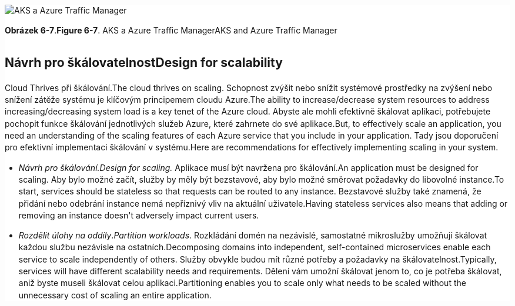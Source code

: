 ![AKS a Azure Traffic Manager](./media/aks-traffic-manager.png)

<span data-ttu-id="afb8e-158">**Obrázek 6-7**.</span><span class="sxs-lookup"><span data-stu-id="afb8e-158">**Figure 6-7**.</span></span> <span data-ttu-id="afb8e-159">AKS a Azure Traffic Manager</span><span class="sxs-lookup"><span data-stu-id="afb8e-159">AKS and Azure Traffic Manager</span></span>

## <a name="design-for-scalability"></a><span data-ttu-id="afb8e-160">Návrh pro škálovatelnost</span><span class="sxs-lookup"><span data-stu-id="afb8e-160">Design for scalability</span></span>

<span data-ttu-id="afb8e-161">Cloud Thrives při škálování.</span><span class="sxs-lookup"><span data-stu-id="afb8e-161">The cloud thrives on scaling.</span></span> <span data-ttu-id="afb8e-162">Schopnost zvýšit nebo snížit systémové prostředky na zvýšení nebo snížení zátěže systému je klíčovým principemem cloudu Azure.</span><span class="sxs-lookup"><span data-stu-id="afb8e-162">The ability to increase/decrease system resources to address increasing/decreasing system load is a key tenet of the Azure cloud.</span></span> <span data-ttu-id="afb8e-163">Abyste ale mohli efektivně škálovat aplikaci, potřebujete pochopit funkce škálování jednotlivých služeb Azure, které zahrnete do své aplikace.</span><span class="sxs-lookup"><span data-stu-id="afb8e-163">But, to effectively scale an application, you need an understanding of the scaling features of each Azure service that you include in your application.</span></span>  <span data-ttu-id="afb8e-164">Tady jsou doporučení pro efektivní implementaci škálování v systému.</span><span class="sxs-lookup"><span data-stu-id="afb8e-164">Here are recommendations for effectively implementing scaling in your system.</span></span>

- <span data-ttu-id="afb8e-165">*Návrh pro škálování.*</span><span class="sxs-lookup"><span data-stu-id="afb8e-165">*Design for scaling.*</span></span> <span data-ttu-id="afb8e-166">Aplikace musí být navržena pro škálování.</span><span class="sxs-lookup"><span data-stu-id="afb8e-166">An application must be designed for scaling.</span></span> <span data-ttu-id="afb8e-167">Aby bylo možné začít, služby by měly být bezstavové, aby bylo možné směrovat požadavky do libovolné instance.</span><span class="sxs-lookup"><span data-stu-id="afb8e-167">To start, services should be stateless so that requests can be routed to any instance.</span></span> <span data-ttu-id="afb8e-168">Bezstavové služby také znamená, že přidání nebo odebrání instance nemá nepříznivý vliv na aktuální uživatele.</span><span class="sxs-lookup"><span data-stu-id="afb8e-168">Having stateless services also means that adding or removing an instance doesn't adversely impact current users.</span></span>

- <span data-ttu-id="afb8e-169">*Rozdělit úlohy na oddíly*.</span><span class="sxs-lookup"><span data-stu-id="afb8e-169">*Partition workloads*.</span></span> <span data-ttu-id="afb8e-170">Rozkládání domén na nezávislé, samostatné mikroslužby umožňují škálovat každou službu nezávisle na ostatních.</span><span class="sxs-lookup"><span data-stu-id="afb8e-170">Decomposing domains into independent, self-contained microservices enable each service to scale independently of others.</span></span> <span data-ttu-id="afb8e-171">Služby obvykle budou mít různé potřeby a požadavky na škálovatelnost.</span><span class="sxs-lookup"><span data-stu-id="afb8e-171">Typically, services will have different scalability needs and requirements.</span></span> <span data-ttu-id="afb8e-172">Dělení vám umožní škálovat jenom to, co je potřeba škálovat, aniž byste museli škálovat celou aplikaci.</span><span class="sxs-lookup"><span data-stu-id="afb8e-172">Partitioning enables you to scale only what needs to be scaled without the unnecessary cost of scaling an entire application.</span></span>
